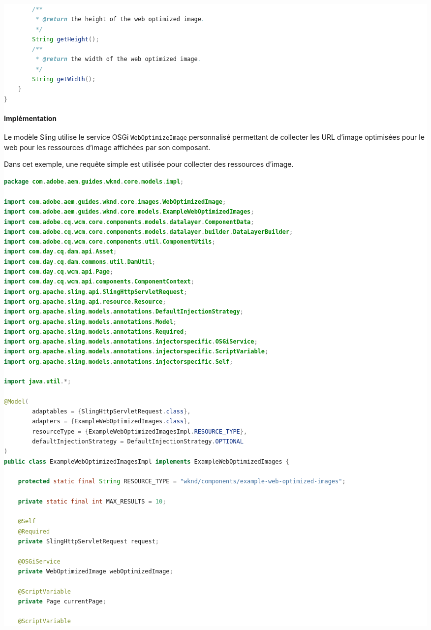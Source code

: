 ```java
        /**
         * @return the height of the web optimized image.
         */
        String getHeight();
        /**
         * @return the width of the web optimized image.
         */
        String getWidth();
    }
}
```

#### Implémentation

Le modèle Sling utilise le service OSGi `WebOptimizeImage` personnalisé permettant de collecter les URL d’image optimisées pour le web pour les ressources d’image affichées par son composant.

Dans cet exemple, une requête simple est utilisée pour collecter des ressources d’image.

```java
package com.adobe.aem.guides.wknd.core.models.impl;

import com.adobe.aem.guides.wknd.core.images.WebOptimizedImage;
import com.adobe.aem.guides.wknd.core.models.ExampleWebOptimizedImages;
import com.adobe.cq.wcm.core.components.models.datalayer.ComponentData;
import com.adobe.cq.wcm.core.components.models.datalayer.builder.DataLayerBuilder;
import com.adobe.cq.wcm.core.components.util.ComponentUtils;
import com.day.cq.dam.api.Asset;
import com.day.cq.dam.commons.util.DamUtil;
import com.day.cq.wcm.api.Page;
import com.day.cq.wcm.api.components.ComponentContext;
import org.apache.sling.api.SlingHttpServletRequest;
import org.apache.sling.api.resource.Resource;
import org.apache.sling.models.annotations.DefaultInjectionStrategy;
import org.apache.sling.models.annotations.Model;
import org.apache.sling.models.annotations.Required;
import org.apache.sling.models.annotations.injectorspecific.OSGiService;
import org.apache.sling.models.annotations.injectorspecific.ScriptVariable;
import org.apache.sling.models.annotations.injectorspecific.Self;

import java.util.*;

@Model(
        adaptables = {SlingHttpServletRequest.class},
        adapters = {ExampleWebOptimizedImages.class},
        resourceType = {ExampleWebOptimizedImagesImpl.RESOURCE_TYPE},
        defaultInjectionStrategy = DefaultInjectionStrategy.OPTIONAL
)
public class ExampleWebOptimizedImagesImpl implements ExampleWebOptimizedImages {

    protected static final String RESOURCE_TYPE = "wknd/components/example-web-optimized-images";

    private static final int MAX_RESULTS = 10;

    @Self
    @Required
    private SlingHttpServletRequest request;

    @OSGiService
    private WebOptimizedImage webOptimizedImage;

    @ScriptVariable
    private Page currentPage;

    @ScriptVariable
```